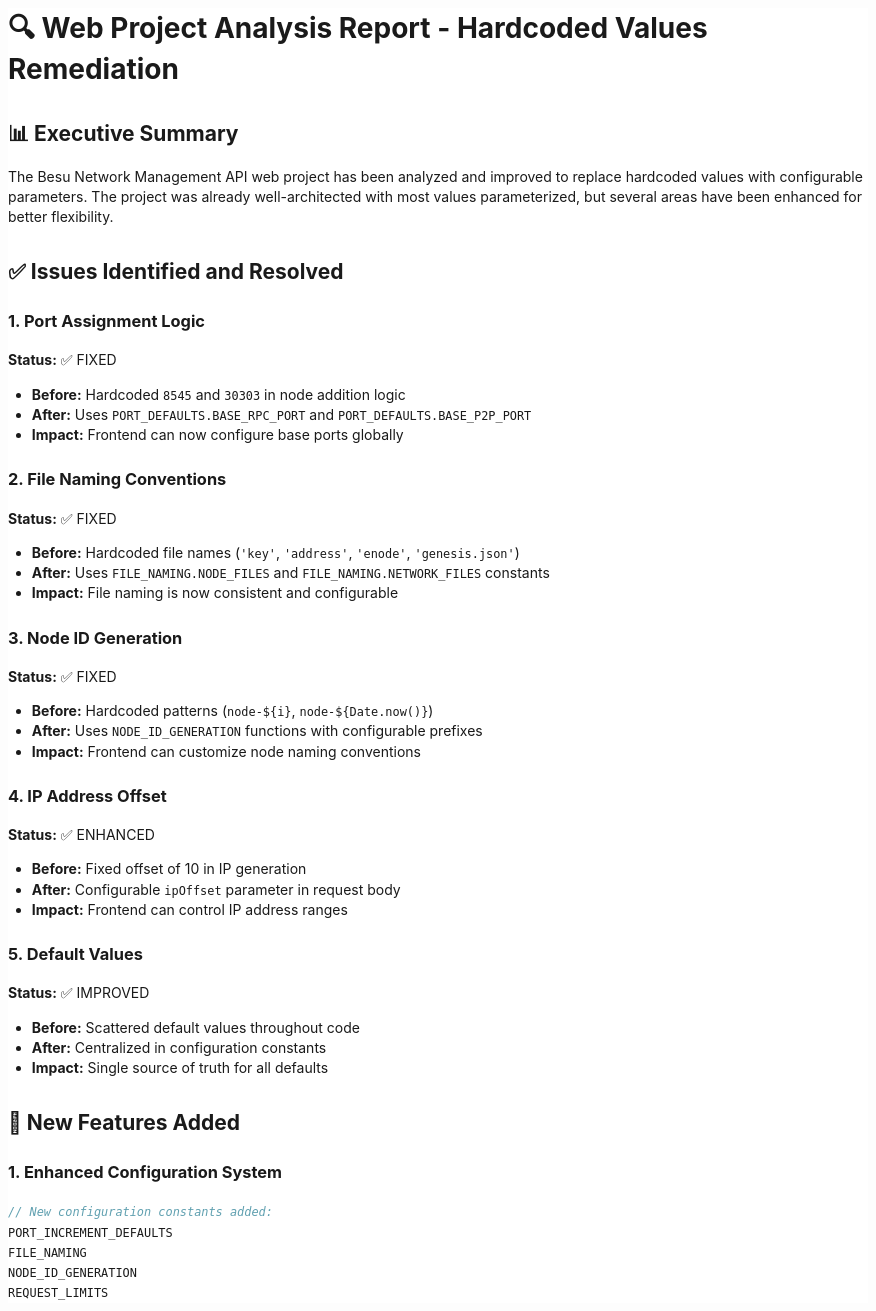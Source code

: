 # 🔍 Web Project Analysis Report - Hardcoded Values Remediation

## 📊 Executive Summary

The Besu Network Management API web project has been analyzed and improved to replace hardcoded values with configurable parameters. The project was already well-architected with most values parameterized, but several areas have been enhanced for better flexibility.

## ✅ Issues Identified and Resolved

### 1. **Port Assignment Logic** 
**Status:** ✅ FIXED
- **Before:** Hardcoded `8545` and `30303` in node addition logic
- **After:** Uses `PORT_DEFAULTS.BASE_RPC_PORT` and `PORT_DEFAULTS.BASE_P2P_PORT`
- **Impact:** Frontend can now configure base ports globally

### 2. **File Naming Conventions**
**Status:** ✅ FIXED  
- **Before:** Hardcoded file names (`'key'`, `'address'`, `'enode'`, `'genesis.json'`)
- **After:** Uses `FILE_NAMING.NODE_FILES` and `FILE_NAMING.NETWORK_FILES` constants
- **Impact:** File naming is now consistent and configurable

### 3. **Node ID Generation**
**Status:** ✅ FIXED
- **Before:** Hardcoded patterns (`node-${i}`, `node-${Date.now()}`)
- **After:** Uses `NODE_ID_GENERATION` functions with configurable prefixes
- **Impact:** Frontend can customize node naming conventions

### 4. **IP Address Offset**
**Status:** ✅ ENHANCED
- **Before:** Fixed offset of 10 in IP generation
- **After:** Configurable `ipOffset` parameter in request body
- **Impact:** Frontend can control IP address ranges

### 5. **Default Values**
**Status:** ✅ IMPROVED
- **Before:** Scattered default values throughout code
- **After:** Centralized in configuration constants
- **Impact:** Single source of truth for all defaults

## 🎯 New Features Added

### 1. **Enhanced Configuration System**
```typescript
// New configuration constants added:
PORT_INCREMENT_DEFAULTS
FILE_NAMING
NODE_ID_GENERATION
REQUEST_LIMITS
```
